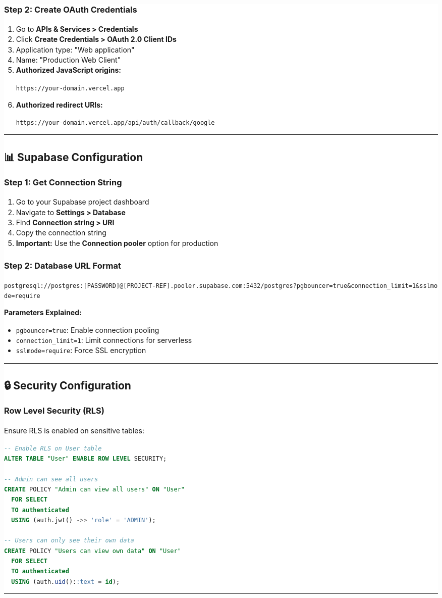 ### **Step 2: Create OAuth Credentials**
1. Go to **APIs & Services > Credentials**
2. Click **Create Credentials > OAuth 2.0 Client IDs**
3. Application type: "Web application"
4. Name: "Production Web Client"
5. **Authorized JavaScript origins:**
   ```
   https://your-domain.vercel.app
   ```
6. **Authorized redirect URIs:**
   ```
   https://your-domain.vercel.app/api/auth/callback/google
   ```

---

## 📊 **Supabase Configuration**

### **Step 1: Get Connection String**
1. Go to your Supabase project dashboard
2. Navigate to **Settings > Database**
3. Find **Connection string > URI**
4. Copy the connection string
5. **Important:** Use the **Connection pooler** option for production

### **Step 2: Database URL Format**
```
postgresql://postgres:[PASSWORD]@[PROJECT-REF].pooler.supabase.com:5432/postgres?pgbouncer=true&connection_limit=1&sslmode=require
```

**Parameters Explained:**
- `pgbouncer=true`: Enable connection pooling
- `connection_limit=1`: Limit connections for serverless
- `sslmode=require`: Force SSL encryption

---

## 🔒 **Security Configuration**

### **Row Level Security (RLS)**
Ensure RLS is enabled on sensitive tables:

```sql
-- Enable RLS on User table
ALTER TABLE "User" ENABLE ROW LEVEL SECURITY;

-- Admin can see all users
CREATE POLICY "Admin can view all users" ON "User"
  FOR SELECT
  TO authenticated
  USING (auth.jwt() ->> 'role' = 'ADMIN');

-- Users can only see their own data
CREATE POLICY "Users can view own data" ON "User"
  FOR SELECT
  TO authenticated
  USING (auth.uid()::text = id);
```

---